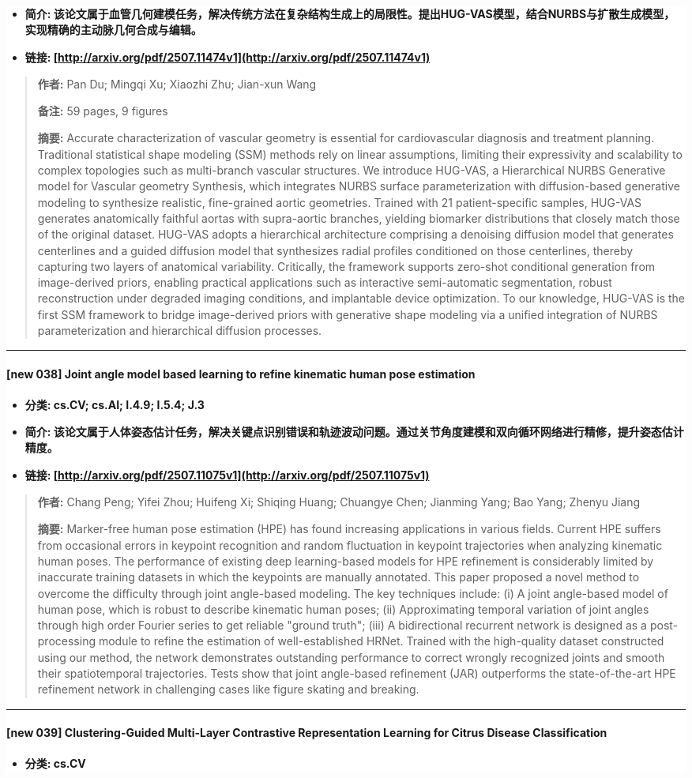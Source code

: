 - **简介: 该论文属于血管几何建模任务，解决传统方法在复杂结构生成上的局限性。提出HUG-VAS模型，结合NURBS与扩散生成模型，实现精确的主动脉几何合成与编辑。**

- **链接: [http://arxiv.org/pdf/2507.11474v1](http://arxiv.org/pdf/2507.11474v1)**

> **作者:** Pan Du; Mingqi Xu; Xiaozhi Zhu; Jian-xun Wang
>
> **备注:** 59 pages, 9 figures
>
> **摘要:** Accurate characterization of vascular geometry is essential for cardiovascular diagnosis and treatment planning. Traditional statistical shape modeling (SSM) methods rely on linear assumptions, limiting their expressivity and scalability to complex topologies such as multi-branch vascular structures. We introduce HUG-VAS, a Hierarchical NURBS Generative model for Vascular geometry Synthesis, which integrates NURBS surface parameterization with diffusion-based generative modeling to synthesize realistic, fine-grained aortic geometries. Trained with 21 patient-specific samples, HUG-VAS generates anatomically faithful aortas with supra-aortic branches, yielding biomarker distributions that closely match those of the original dataset. HUG-VAS adopts a hierarchical architecture comprising a denoising diffusion model that generates centerlines and a guided diffusion model that synthesizes radial profiles conditioned on those centerlines, thereby capturing two layers of anatomical variability. Critically, the framework supports zero-shot conditional generation from image-derived priors, enabling practical applications such as interactive semi-automatic segmentation, robust reconstruction under degraded imaging conditions, and implantable device optimization. To our knowledge, HUG-VAS is the first SSM framework to bridge image-derived priors with generative shape modeling via a unified integration of NURBS parameterization and hierarchical diffusion processes.
>
---
#### [new 038] Joint angle model based learning to refine kinematic human pose estimation
- **分类: cs.CV; cs.AI; I.4.9; I.5.4; J.3**

- **简介: 该论文属于人体姿态估计任务，解决关键点识别错误和轨迹波动问题。通过关节角度建模和双向循环网络进行精修，提升姿态估计精度。**

- **链接: [http://arxiv.org/pdf/2507.11075v1](http://arxiv.org/pdf/2507.11075v1)**

> **作者:** Chang Peng; Yifei Zhou; Huifeng Xi; Shiqing Huang; Chuangye Chen; Jianming Yang; Bao Yang; Zhenyu Jiang
>
> **摘要:** Marker-free human pose estimation (HPE) has found increasing applications in various fields. Current HPE suffers from occasional errors in keypoint recognition and random fluctuation in keypoint trajectories when analyzing kinematic human poses. The performance of existing deep learning-based models for HPE refinement is considerably limited by inaccurate training datasets in which the keypoints are manually annotated. This paper proposed a novel method to overcome the difficulty through joint angle-based modeling. The key techniques include: (i) A joint angle-based model of human pose, which is robust to describe kinematic human poses; (ii) Approximating temporal variation of joint angles through high order Fourier series to get reliable "ground truth"; (iii) A bidirectional recurrent network is designed as a post-processing module to refine the estimation of well-established HRNet. Trained with the high-quality dataset constructed using our method, the network demonstrates outstanding performance to correct wrongly recognized joints and smooth their spatiotemporal trajectories. Tests show that joint angle-based refinement (JAR) outperforms the state-of-the-art HPE refinement network in challenging cases like figure skating and breaking.
>
---
#### [new 039] Clustering-Guided Multi-Layer Contrastive Representation Learning for Citrus Disease Classification
- **分类: cs.CV**
